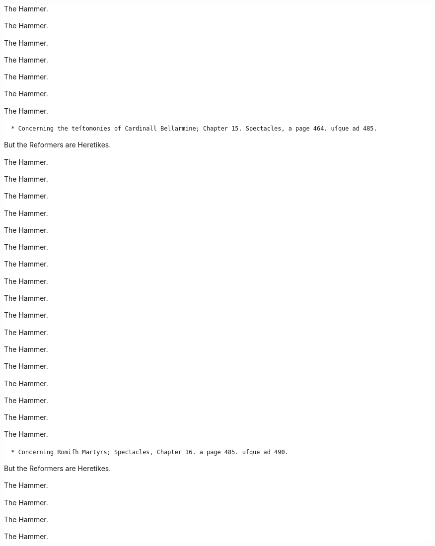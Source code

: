 The Hammer.

The Hammer.

The Hammer.

The Hammer.

The Hammer.

The Hammer.

The Hammer.

      * Concerning the teſtomonies of Cardinall Bellarmine; Chapter 15. Spectacles, a page 464. uſque ad 485.

But the Reformers are Heretikes.

The Hammer.

The Hammer.

The Hammer.

The Hammer.

The Hammer.

The Hammer.

The Hammer.

The Hammer.

The Hammer.

The Hammer.

The Hammer.

The Hammer.

The Hammer.

The Hammer.

The Hammer.

The Hammer.

The Hammer.

      * Concerning Romiſh Martyrs; Spectacles, Chapter 16. a page 485. uſque ad 490.

But the Reformers are Heretikes.

The Hammer.

The Hammer.

The Hammer.

The Hammer.
